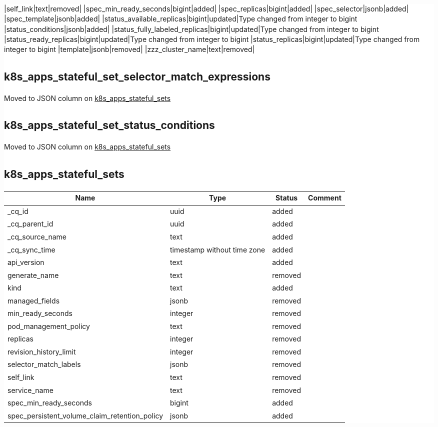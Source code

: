 |self_link|text|removed|
|spec_min_ready_seconds|bigint|added|
|spec_replicas|bigint|added|
|spec_selector|jsonb|added|
|spec_template|jsonb|added|
|status_available_replicas|bigint|updated|Type changed from integer to bigint
|status_conditions|jsonb|added|
|status_fully_labeled_replicas|bigint|updated|Type changed from integer to bigint
|status_ready_replicas|bigint|updated|Type changed from integer to bigint
|status_replicas|bigint|updated|Type changed from integer to bigint
|template|jsonb|removed|
|zzz_cluster_name|text|removed|

## k8s_apps_stateful_set_selector_match_expressions
Moved to JSON column on [k8s_apps_stateful_sets](#k8s_apps_stateful_sets)


## k8s_apps_stateful_set_status_conditions
Moved to JSON column on [k8s_apps_stateful_sets](#k8s_apps_stateful_sets)


## k8s_apps_stateful_sets

| Name          | Type          | Status | Comment
| ------------- | ------------- | --------------- | ---------------
|_cq_id|uuid|added|
|_cq_parent_id|uuid|added|
|_cq_source_name|text|added|
|_cq_sync_time|timestamp without time zone|added|
|api_version|text|added|
|generate_name|text|removed|
|kind|text|added|
|managed_fields|jsonb|removed|
|min_ready_seconds|integer|removed|
|pod_management_policy|text|removed|
|replicas|integer|removed|
|revision_history_limit|integer|removed|
|selector_match_labels|jsonb|removed|
|self_link|text|removed|
|service_name|text|removed|
|spec_min_ready_seconds|bigint|added|
|spec_persistent_volume_claim_retention_policy|jsonb|added|